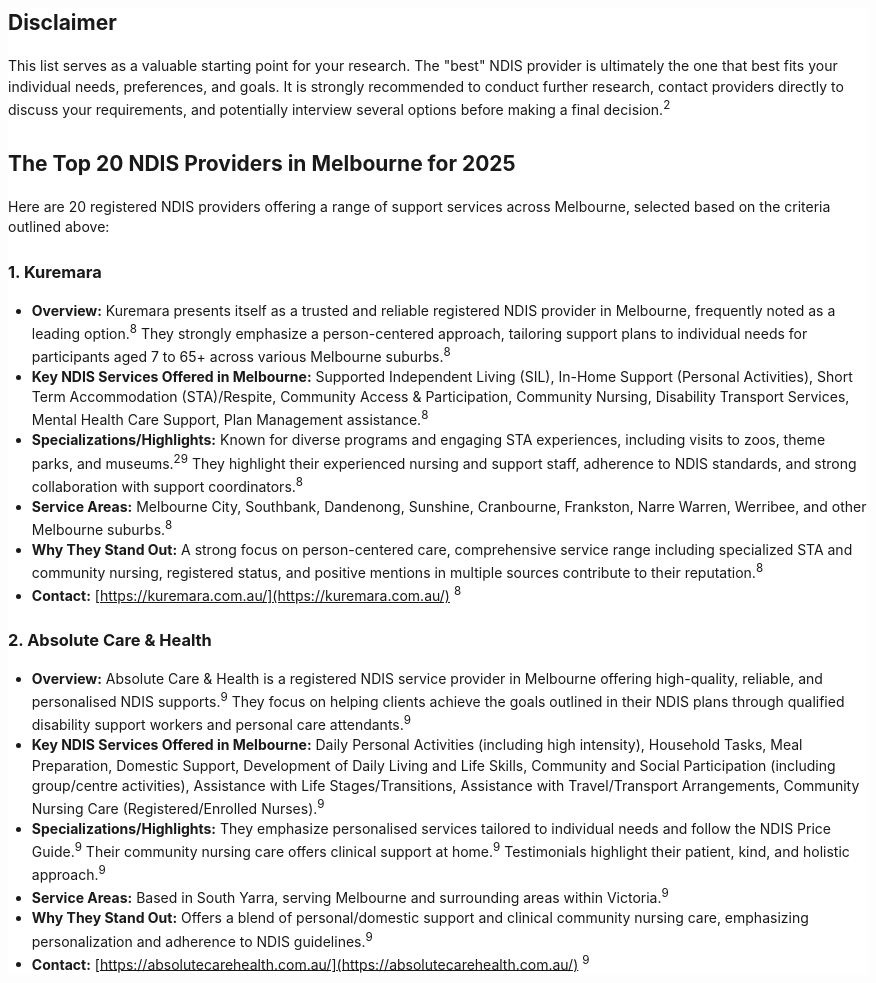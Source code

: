 ## Disclaimer

This list serves as a valuable starting point for your research. The "best" NDIS provider is ultimately the one that best fits your individual needs, preferences, and goals. It is strongly recommended to conduct further research, contact providers directly to discuss your requirements, and potentially interview several options before making a final decision.<sup>2</sup>

## The Top 20 NDIS Providers in Melbourne for 2025

Here are 20 registered NDIS providers offering a range of support services across Melbourne, selected based on the criteria outlined above:

### 1. Kuremara

*   **Overview:** Kuremara presents itself as a trusted and reliable registered NDIS provider in Melbourne, frequently noted as a leading option.<sup>8</sup> They strongly emphasize a person-centered approach, tailoring support plans to individual needs for participants aged 7 to 65+ across various Melbourne suburbs.<sup>8</sup>
*   **Key NDIS Services Offered in Melbourne:** Supported Independent Living (SIL), In-Home Support (Personal Activities), Short Term Accommodation (STA)/Respite, Community Access & Participation, Community Nursing, Disability Transport Services, Mental Health Care Support, Plan Management assistance.<sup>8</sup>
*   **Specializations/Highlights:** Known for diverse programs and engaging STA experiences, including visits to zoos, theme parks, and museums.<sup>29</sup> They highlight their experienced nursing and support staff, adherence to NDIS standards, and strong collaboration with support coordinators.<sup>8</sup>
*   **Service Areas:** Melbourne City, Southbank, Dandenong, Sunshine, Cranbourne, Frankston, Narre Warren, Werribee, and other Melbourne suburbs.<sup>8</sup>
*   **Why They Stand Out:** A strong focus on person-centered care, comprehensive service range including specialized STA and community nursing, registered status, and positive mentions in multiple sources contribute to their reputation.<sup>8</sup>
*   **Contact:** [https://kuremara.com.au/](https://kuremara.com.au/) <sup>8</sup>

### 2. Absolute Care & Health

*   **Overview:** Absolute Care & Health is a registered NDIS service provider in Melbourne offering high-quality, reliable, and personalised NDIS supports.<sup>9</sup> They focus on helping clients achieve the goals outlined in their NDIS plans through qualified disability support workers and personal care attendants.<sup>9</sup>
*   **Key NDIS Services Offered in Melbourne:** Daily Personal Activities (including high intensity), Household Tasks, Meal Preparation, Domestic Support, Development of Daily Living and Life Skills, Community and Social Participation (including group/centre activities), Assistance with Life Stages/Transitions, Assistance with Travel/Transport Arrangements, Community Nursing Care (Registered/Enrolled Nurses).<sup>9</sup>
*   **Specializations/Highlights:** They emphasize personalised services tailored to individual needs and follow the NDIS Price Guide.<sup>9</sup> Their community nursing care offers clinical support at home.<sup>9</sup> Testimonials highlight their patient, kind, and holistic approach.<sup>9</sup>
*   **Service Areas:** Based in South Yarra, serving Melbourne and surrounding areas within Victoria.<sup>9</sup>
*   **Why They Stand Out:** Offers a blend of personal/domestic support and clinical community nursing care, emphasizing personalization and adherence to NDIS guidelines.<sup>9</sup>
*   **Contact:** [https://absolutecarehealth.com.au/](https://absolutecarehealth.com.au/) <sup>9</sup>

